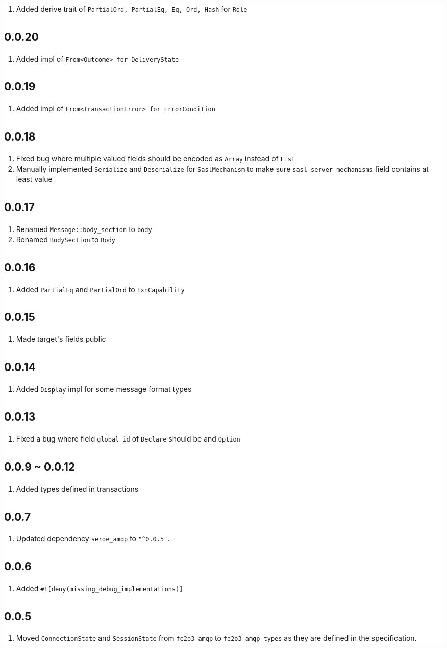 1. Added derive trait of `PartialOrd, PartialEq, Eq, Ord, Hash` for `Role`

## 0.0.20

1. Added impl of `From<Outcome> for DeliveryState`

## 0.0.19

1. Added impl of `From<TransactionError> for ErrorCondition`

## 0.0.18

1. Fixed bug where multiple valued fields should be encoded as `Array` instead of `List`
2. Manually implemented `Serialize` and `Deserialize` for `SaslMechanism` to make sure `sasl_server_mechanisms` field contains at least value

## 0.0.17

1. Renamed `Message::body_section` to `body`
2. Renamed `BodySection` to `Body`

## 0.0.16

1. Added `PartialEq` and `PartialOrd` to `TxnCapability`

## 0.0.15

1. Made target's fields public

## 0.0.14

1. Added `Display` impl for some message format types

## 0.0.13

1. Fixed a bug where field `global_id` of `Declare` should be and `Option`

## 0.0.9 ~ 0.0.12

1. Added types defined in transactions

## 0.0.7

1. Updated dependency `serde_amqp` to `"^0.0.5"`.

## 0.0.6

1. Added `#![deny(missing_debug_implementations)]`

## 0.0.5

1. Moved `ConnectionState` and `SessionState` from `fe2o3-amqp` to `fe2o3-amqp-types` as they are defined in the specification.
